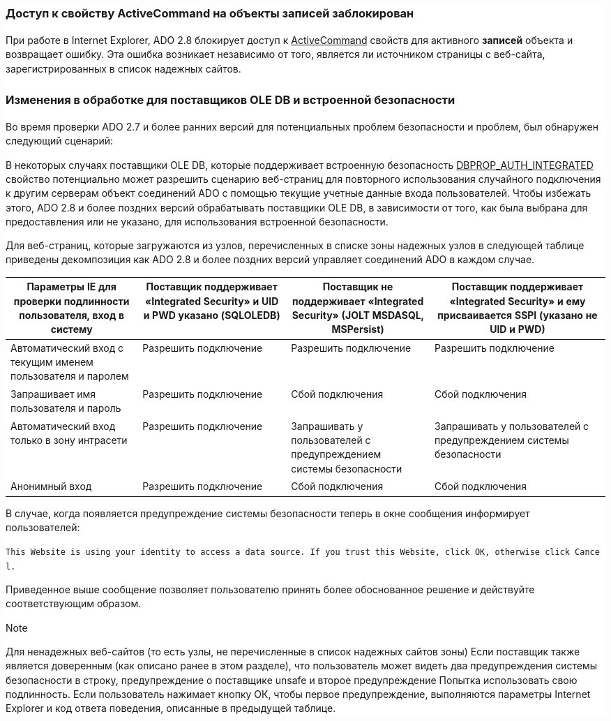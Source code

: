 ### <a name="access-blocked-to-the-activecommand-property-on-recordset-objects"></a>Доступ к свойству ActiveCommand на объекты записей заблокирован
 При работе в Internet Explorer, ADO 2.8 блокирует доступ к [ActiveCommand](../../ado/reference/ado-api/activecommand-property-ado.md) свойств для активного **записей** объекта и возвращает ошибку. Эта ошибка возникает независимо от того, является ли источником страницы с веб-сайта, зарегистрированных в список надежных сайтов.

### <a name="changes-in-handling-for-ole-db-providers-and-integrated-security"></a>Изменения в обработке для поставщиков OLE DB и встроенной безопасности
 Во время проверки ADO 2.7 и более ранних версий для потенциальных проблем безопасности и проблем, был обнаружен следующий сценарий:

 В некоторых случаях поставщики OLE DB, которые поддерживает встроенную безопасность [DBPROP_AUTH_INTEGRATED](https://msdn.microsoft.com/library/windows/desktop/ms712973.aspx) свойство потенциально может разрешить сценарию веб-страниц для повторного использования случайного подключения к другим серверам объект соединений ADO с помощью текущие учетные данные входа пользователей. Чтобы избежать этого, ADO 2.8 и более поздних версий обрабатывать поставщики OLE DB, в зависимости от того, как была выбрана для предоставления или не указано, для использования встроенной безопасности.

 Для веб-страниц, которые загружаются из узлов, перечисленных в списке зоны надежных узлов в следующей таблице приведены декомпозиция как ADO 2.8 и более поздних версий управляет соединений ADO в каждом случае.

|Параметры IE для проверки подлинности пользователя, вход в систему|Поставщик поддерживает «Integrated Security» и UID и PWD указано (SQLOLEDB)|Поставщик не поддерживает «Integrated Security» (JOLT MSDASQL, MSPersist)|Поставщик поддерживает «Integrated Security» и ему присваивается SSPI (указано не UID и PWD)|
|------------------------------------------------|----------------------------------------------------------------------------------------|----------------------------------------------------------------------------------|-------------------------------------------------------------------------------------------------|
|Автоматический вход с текущим именем пользователя и паролем|Разрешить подключение|Разрешить подключение|Разрешить подключение|
|Запрашивает имя пользователя и пароль|Разрешить подключение|Сбой подключения|Сбой подключения|
|Автоматический вход только в зону интрасети|Разрешить подключение|Запрашивать у пользователей с предупреждением системы безопасности|Запрашивать у пользователей с предупреждением системы безопасности|
|Анонимный вход|Разрешить подключение|Сбой подключения|Сбой подключения|

 В случае, когда появляется предупреждение системы безопасности теперь в окне сообщения информирует пользователей:

```
This Website is using your identity to access a data source. If you trust this Website, click OK, otherwise click Cancel.
```

 Приведенное выше сообщение позволяет пользователю принять более обоснованное решение и действуйте соответствующим образом.

> [!NOTE]
>  Для ненадежных веб-сайтов (то есть узлы, не перечисленные в список надежных сайтов зоны) Если поставщик также является доверенным (как описано ранее в этом разделе), что пользователь может видеть два предупреждения системы безопасности в строку, предупреждение о поставщике unsafe и второе предупреждение Попытка использовать свою подлинность. Если пользователь нажимает кнопку ОК, чтобы первое предупреждение, выполняются параметры Internet Explorer и код ответа поведения, описанные в предыдущей таблице.
